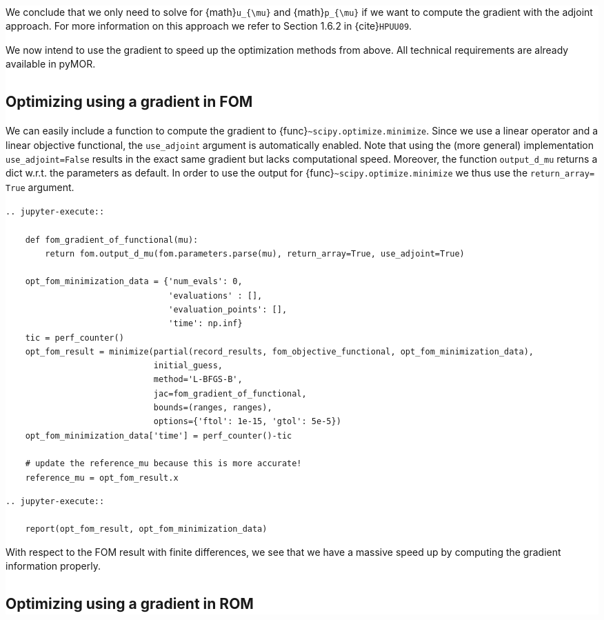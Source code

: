 We conclude that we only need to solve for {math}`u_{\mu}` and
{math}`p_{\mu}` if we want to compute the gradient with the adjoint
approach. For more information on this approach we refer to Section 1.6.2 in {cite}`HPUU09`.

We now intend to use the gradient to speed up the optimization methods
from above. All technical requirements are
already available in pyMOR.

## Optimizing using a gradient in FOM

We can easily include a function to compute the gradient to {func}`~scipy.optimize.minimize`.
Since we use a linear operator and a linear objective functional, the `use_adjoint` argument
is automatically enabled.
Note that using the (more general) implementation `use_adjoint=False` results
in the exact same gradient but lacks computational speed.
Moreover, the function `output_d_mu` returns a dict w.r.t. the parameters as default.
In order to use the output for {func}`~scipy.optimize.minimize` we thus use the `return_array=True` argument.

```{eval-rst}
.. jupyter-execute::

    def fom_gradient_of_functional(mu):
        return fom.output_d_mu(fom.parameters.parse(mu), return_array=True, use_adjoint=True)

    opt_fom_minimization_data = {'num_evals': 0,
                                 'evaluations' : [],
                                 'evaluation_points': [],
                                 'time': np.inf}
    tic = perf_counter()
    opt_fom_result = minimize(partial(record_results, fom_objective_functional, opt_fom_minimization_data),
                              initial_guess,
                              method='L-BFGS-B',
                              jac=fom_gradient_of_functional,
                              bounds=(ranges, ranges),
                              options={'ftol': 1e-15, 'gtol': 5e-5})
    opt_fom_minimization_data['time'] = perf_counter()-tic

    # update the reference_mu because this is more accurate!
    reference_mu = opt_fom_result.x
```

```{eval-rst}
.. jupyter-execute::

    report(opt_fom_result, opt_fom_minimization_data)
```

With respect to the FOM result with finite differences, we see that we
have a massive speed up by computing the gradient information properly.

## Optimizing using a gradient in ROM
